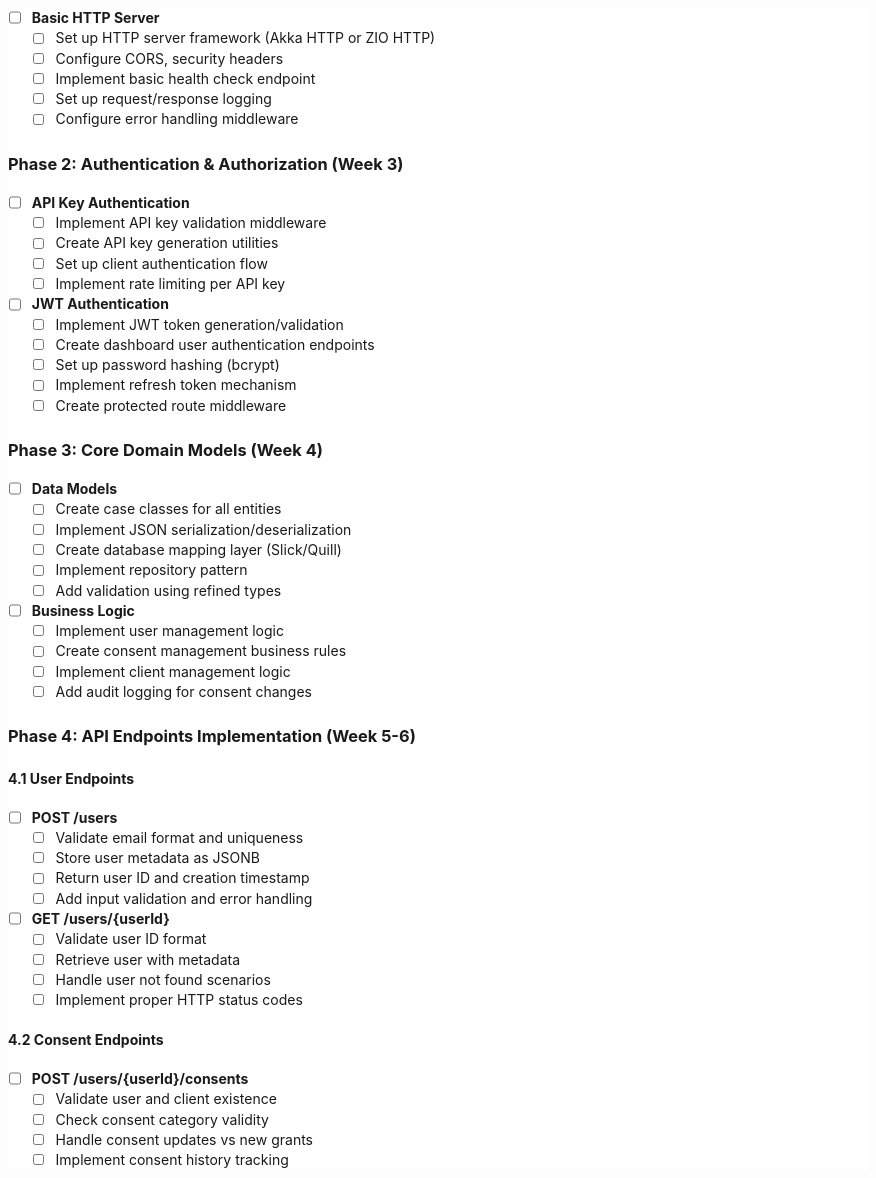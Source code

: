 - [ ] **Basic HTTP Server**
  - [ ] Set up HTTP server framework (Akka HTTP or ZIO HTTP)
  - [ ] Configure CORS, security headers
  - [ ] Implement basic health check endpoint
  - [ ] Set up request/response logging
  - [ ] Configure error handling middleware

### Phase 2: Authentication & Authorization (Week 3)
- [ ] **API Key Authentication**
  - [ ] Implement API key validation middleware
  - [ ] Create API key generation utilities
  - [ ] Set up client authentication flow
  - [ ] Implement rate limiting per API key

- [ ] **JWT Authentication**
  - [ ] Implement JWT token generation/validation
  - [ ] Create dashboard user authentication endpoints
  - [ ] Set up password hashing (bcrypt)
  - [ ] Implement refresh token mechanism
  - [ ] Create protected route middleware

### Phase 3: Core Domain Models (Week 4)
- [ ] **Data Models**
  - [ ] Create case classes for all entities
  - [ ] Implement JSON serialization/deserialization
  - [ ] Create database mapping layer (Slick/Quill)
  - [ ] Implement repository pattern
  - [ ] Add validation using refined types

- [ ] **Business Logic**
  - [ ] Implement user management logic
  - [ ] Create consent management business rules
  - [ ] Implement client management logic
  - [ ] Add audit logging for consent changes

### Phase 4: API Endpoints Implementation (Week 5-6)

#### 4.1 User Endpoints
- [ ] **POST /users**
  - [ ] Validate email format and uniqueness
  - [ ] Store user metadata as JSONB
  - [ ] Return user ID and creation timestamp
  - [ ] Add input validation and error handling

- [ ] **GET /users/{userId}**
  - [ ] Validate user ID format
  - [ ] Retrieve user with metadata
  - [ ] Handle user not found scenarios
  - [ ] Implement proper HTTP status codes

#### 4.2 Consent Endpoints
- [ ] **POST /users/{userId}/consents**
  - [ ] Validate user and client existence
  - [ ] Check consent category validity
  - [ ] Handle consent updates vs new grants
  - [ ] Implement consent history tracking
